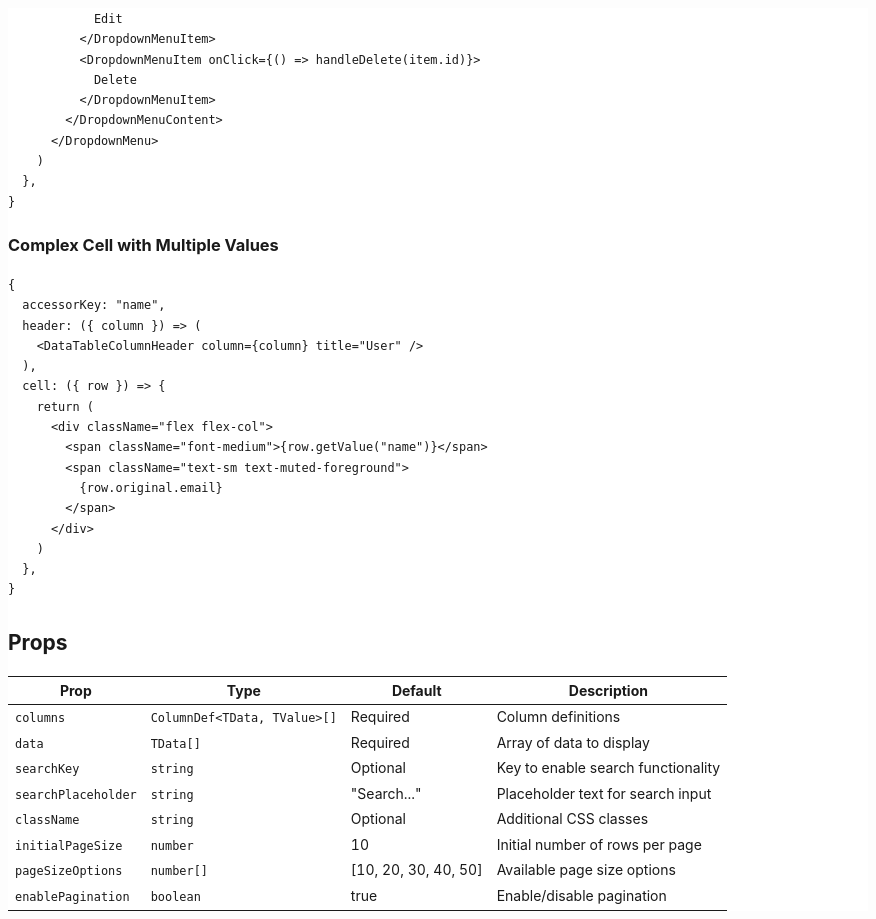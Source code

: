 ```tsx
            Edit
          </DropdownMenuItem>
          <DropdownMenuItem onClick={() => handleDelete(item.id)}>
            Delete
          </DropdownMenuItem>
        </DropdownMenuContent>
      </DropdownMenu>
    )
  },
}
```

### Complex Cell with Multiple Values
```tsx
{
  accessorKey: "name",
  header: ({ column }) => (
    <DataTableColumnHeader column={column} title="User" />
  ),
  cell: ({ row }) => {
    return (
      <div className="flex flex-col">
        <span className="font-medium">{row.getValue("name")}</span>
        <span className="text-sm text-muted-foreground">
          {row.original.email}
        </span>
      </div>
    )
  },
}
```

## Props

| Prop | Type | Default | Description |
|------|------|---------|-------------|
| `columns` | `ColumnDef<TData, TValue>[]` | Required | Column definitions |
| `data` | `TData[]` | Required | Array of data to display |
| `searchKey` | `string` | Optional | Key to enable search functionality |
| `searchPlaceholder` | `string` | "Search..." | Placeholder text for search input |
| `className` | `string` | Optional | Additional CSS classes |
| `initialPageSize` | `number` | 10 | Initial number of rows per page |
| `pageSizeOptions` | `number[]` | [10, 20, 30, 40, 50] | Available page size options |
| `enablePagination` | `boolean` | true | Enable/disable pagination |
